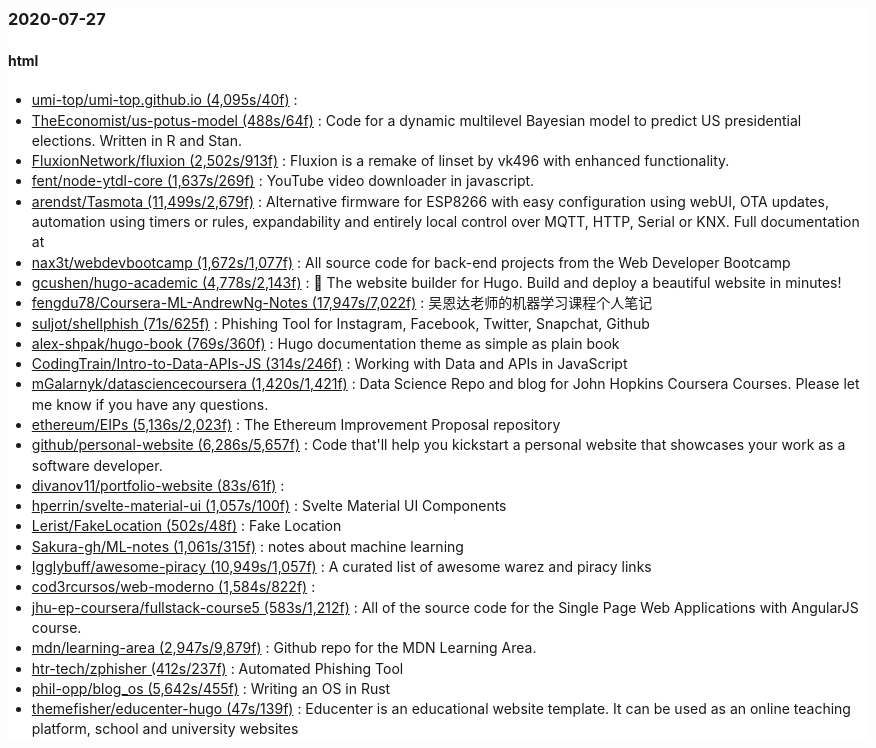 ### 2020-07-27

#### html
* [umi-top/umi-top.github.io (4,095s/40f)](https://github.com/umi-top/umi-top.github.io) : 
* [TheEconomist/us-potus-model (488s/64f)](https://github.com/TheEconomist/us-potus-model) : Code for a dynamic multilevel Bayesian model to predict US presidential elections. Written in R and Stan.
* [FluxionNetwork/fluxion (2,502s/913f)](https://github.com/FluxionNetwork/fluxion) : Fluxion is a remake of linset by vk496 with enhanced functionality.
* [fent/node-ytdl-core (1,637s/269f)](https://github.com/fent/node-ytdl-core) : YouTube video downloader in javascript.
* [arendst/Tasmota (11,499s/2,679f)](https://github.com/arendst/Tasmota) : Alternative firmware for ESP8266 with easy configuration using webUI, OTA updates, automation using timers or rules, expandability and entirely local control over MQTT, HTTP, Serial or KNX. Full documentation at
* [nax3t/webdevbootcamp (1,672s/1,077f)](https://github.com/nax3t/webdevbootcamp) : All source code for back-end projects from the Web Developer Bootcamp
* [gcushen/hugo-academic (4,778s/2,143f)](https://github.com/gcushen/hugo-academic) : 📝 The website builder for Hugo. Build and deploy a beautiful website in minutes!
* [fengdu78/Coursera-ML-AndrewNg-Notes (17,947s/7,022f)](https://github.com/fengdu78/Coursera-ML-AndrewNg-Notes) : 吴恩达老师的机器学习课程个人笔记
* [suljot/shellphish (71s/625f)](https://github.com/suljot/shellphish) : Phishing Tool for Instagram, Facebook, Twitter, Snapchat, Github
* [alex-shpak/hugo-book (769s/360f)](https://github.com/alex-shpak/hugo-book) : Hugo documentation theme as simple as plain book
* [CodingTrain/Intro-to-Data-APIs-JS (314s/246f)](https://github.com/CodingTrain/Intro-to-Data-APIs-JS) : Working with Data and APIs in JavaScript
* [mGalarnyk/datasciencecoursera (1,420s/1,421f)](https://github.com/mGalarnyk/datasciencecoursera) : Data Science Repo and blog for John Hopkins Coursera Courses. Please let me know if you have any questions.
* [ethereum/EIPs (5,136s/2,023f)](https://github.com/ethereum/EIPs) : The Ethereum Improvement Proposal repository
* [github/personal-website (6,286s/5,657f)](https://github.com/github/personal-website) : Code that'll help you kickstart a personal website that showcases your work as a software developer.
* [divanov11/portfolio-website (83s/61f)](https://github.com/divanov11/portfolio-website) : 
* [hperrin/svelte-material-ui (1,057s/100f)](https://github.com/hperrin/svelte-material-ui) : Svelte Material UI Components
* [Lerist/FakeLocation (502s/48f)](https://github.com/Lerist/FakeLocation) : Fake Location
* [Sakura-gh/ML-notes (1,061s/315f)](https://github.com/Sakura-gh/ML-notes) : notes about machine learning
* [Igglybuff/awesome-piracy (10,949s/1,057f)](https://github.com/Igglybuff/awesome-piracy) : A curated list of awesome warez and piracy links
* [cod3rcursos/web-moderno (1,584s/822f)](https://github.com/cod3rcursos/web-moderno) : 
* [jhu-ep-coursera/fullstack-course5 (583s/1,212f)](https://github.com/jhu-ep-coursera/fullstack-course5) : All of the source code for the Single Page Web Applications with AngularJS course.
* [mdn/learning-area (2,947s/9,879f)](https://github.com/mdn/learning-area) : Github repo for the MDN Learning Area.
* [htr-tech/zphisher (412s/237f)](https://github.com/htr-tech/zphisher) : Automated Phishing Tool
* [phil-opp/blog_os (5,642s/455f)](https://github.com/phil-opp/blog_os) : Writing an OS in Rust
* [themefisher/educenter-hugo (47s/139f)](https://github.com/themefisher/educenter-hugo) : Educenter is an educational website template. It can be used as an online teaching platform, school and university websites
